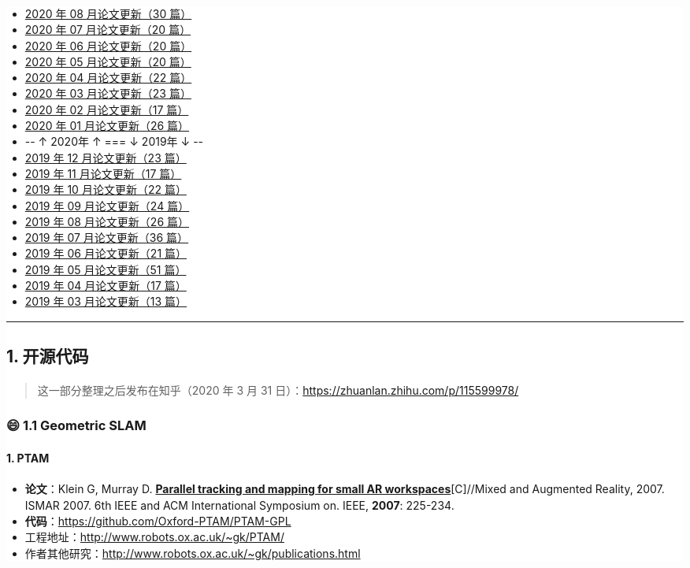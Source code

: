   + [2020 年 08 月论文更新（30 篇）](https://github.com/wuxiaolang/Visual_SLAM_Related_Research#2020-%E5%B9%B4-8-%E6%9C%88%E8%AE%BA%E6%96%87%E6%9B%B4%E6%96%B030-%E7%AF%87)
  + [2020 年 07 月论文更新（20 篇）](https://github.com/wuxiaolang/Visual_SLAM_Related_Research#2020-%E5%B9%B4-7-%E6%9C%88%E8%AE%BA%E6%96%87%E6%9B%B4%E6%96%B020-%E7%AF%87)
  + [2020 年 06 月论文更新（20 篇）](https://github.com/wuxiaolang/Visual_SLAM_Related_Research#2020-%E5%B9%B4-6-%E6%9C%88%E8%AE%BA%E6%96%87%E6%9B%B4%E6%96%B020-%E7%AF%87)
  + [2020 年 05 月论文更新（20 篇）](https://github.com/wuxiaolang/Visual_SLAM_Related_Research#2020-%E5%B9%B4-5-%E6%9C%88%E8%AE%BA%E6%96%87%E6%9B%B4%E6%96%B020-%E7%AF%87)
  + [2020 年 04 月论文更新（22 篇）](https://github.com/wuxiaolang/Visual_SLAM_Related_Research#2020-%E5%B9%B4-4-%E6%9C%88%E8%AE%BA%E6%96%87%E6%9B%B4%E6%96%B022-%E7%AF%87)
  + [2020 年 03 月论文更新（23 篇）](https://github.com/wuxiaolang/Visual_SLAM_Related_Research#2020-%E5%B9%B4-3-%E6%9C%88%E8%AE%BA%E6%96%87%E6%9B%B4%E6%96%B023-%E7%AF%87)
  + [2020 年 02 月论文更新（17 篇）](https://github.com/wuxiaolang/Visual_SLAM_Related_Research#2020-%E5%B9%B4-2-%E6%9C%88%E8%AE%BA%E6%96%87%E6%9B%B4%E6%96%B017-%E7%AF%87)
  + [2020 年 01 月论文更新（26 篇）](https://github.com/wuxiaolang/Visual_SLAM_Related_Research#2020-%E5%B9%B4-1-%E6%9C%88%E8%AE%BA%E6%96%87%E6%9B%B4%E6%96%B026-%E7%AF%87)
  + -- ↑ 2020年 ↑ === ↓ 2019年 ↓ --
  + [2019 年 12 月论文更新（23 篇）](https://github.com/wuxiaolang/Visual_SLAM_Related_Research#2019-%E5%B9%B4-12-%E6%9C%88%E8%AE%BA%E6%96%87%E6%9B%B4%E6%96%B023-%E7%AF%87)
  + [2019 年 11 月论文更新（17 篇）](https://github.com/wuxiaolang/Visual_SLAM_Related_Research#2019-%E5%B9%B4-11-%E6%9C%88%E8%AE%BA%E6%96%87%E6%9B%B4%E6%96%B017-%E7%AF%87)
  + [2019 年 10 月论文更新（22 篇）](https://github.com/wuxiaolang/Visual_SLAM_Related_Research#2019-%E5%B9%B4-10-%E6%9C%88%E8%AE%BA%E6%96%87%E6%9B%B4%E6%96%B022-%E7%AF%87) 
  + [2019 年 09 月论文更新（24 篇）](https://github.com/wuxiaolang/Visual_SLAM_Related_Research#2019-%E5%B9%B4-9-%E6%9C%88%E8%AE%BA%E6%96%87%E6%9B%B4%E6%96%B024-%E7%AF%87)
  + [2019 年 08 月论文更新（26 篇）](https://github.com/wuxiaolang/Visual_SLAM_Related_Research#2019-%E5%B9%B4-8-%E6%9C%88%E8%AE%BA%E6%96%87%E6%9B%B4%E6%96%B026-%E7%AF%87)
  + [2019 年 07 月论文更新（36 篇）](https://github.com/wuxiaolang/Visual_SLAM_Related_Research#2019-%E5%B9%B4-7-%E6%9C%88%E8%AE%BA%E6%96%87%E6%9B%B4%E6%96%B036-%E7%AF%87)
  + [2019 年 06 月论文更新（21 篇）](https://github.com/wuxiaolang/Visual_SLAM_Related_Research#2019-%E5%B9%B4-6-%E6%9C%88%E8%AE%BA%E6%96%87%E6%9B%B4%E6%96%B021-%E7%AF%87)
  + [2019 年 05 月论文更新（51 篇）](https://github.com/wuxiaolang/Visual_SLAM_Related_Research#2019-%E5%B9%B4-5-%E6%9C%88%E8%AE%BA%E6%96%87%E6%9B%B4%E6%96%B051-%E7%AF%87)
  + [2019 年 04 月论文更新（17 篇）](https://github.com/wuxiaolang/Visual_SLAM_Related_Research#2019-%E5%B9%B4-4-%E6%9C%88%E8%AE%BA%E6%96%87%E6%9B%B4%E6%96%B017-%E7%AF%87)
  + [2019 年 03 月论文更新（13 篇）](https://github.com/wuxiaolang/Visual_SLAM_Related_Research#2019-%E5%B9%B4-3-%E6%9C%88%E8%AE%BA%E6%96%87%E6%9B%B4%E6%96%B013-%E7%AF%87)

---

## 1. 开源代码
> 这一部分整理之后发布在知乎（2020 年 3 月 31 日）：https://zhuanlan.zhihu.com/p/115599978/

### :smile: 1.1 Geometric SLAM

#### 1. PTAM 

+ **论文**：Klein G, Murray D. [**Parallel tracking and mapping for small AR workspaces**](http://www.robots.ox.ac.uk/ActiveVision/Publications/klein_murray_ismar2007/klein_murray_ismar2007.pdf)[C]//Mixed and Augmented Reality, 2007. ISMAR 2007. 6th IEEE and ACM International Symposium on. IEEE, **2007**: 225-234.
+ **代码**：https://github.com/Oxford-PTAM/PTAM-GPL
+ 工程地址：http://www.robots.ox.ac.uk/~gk/PTAM/
+ 作者其他研究：http://www.robots.ox.ac.uk/~gk/publications.html
